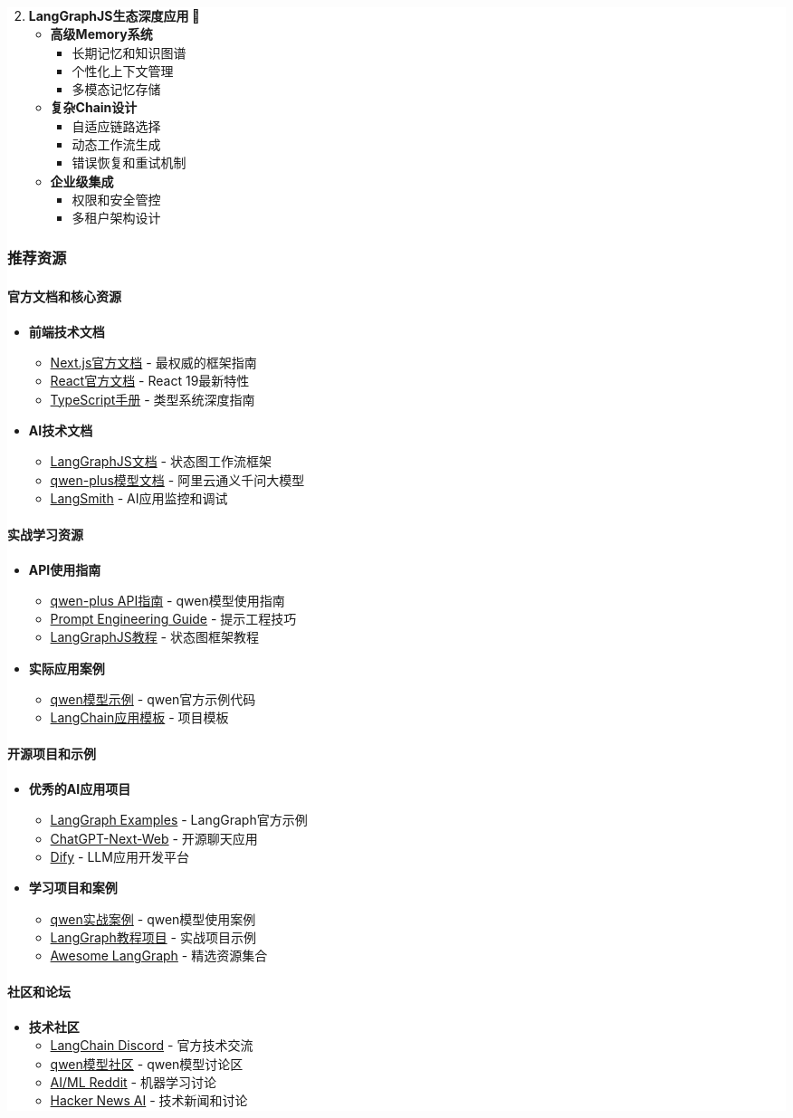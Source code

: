2. **LangGraphJS生态深度应用 🔗**
   - **高级Memory系统**
     - 长期记忆和知识图谱
     - 个性化上下文管理
     - 多模态记忆存储
   - **复杂Chain设计**
     - 自适应链路选择
     - 动态工作流生成
     - 错误恢复和重试机制
   - **企业级集成**
     - 权限和安全管控
     - 多租户架构设计

### 推荐资源

#### 官方文档和核心资源
- **前端技术文档**
  - [Next.js官方文档](https://nextjs.org/docs) - 最权威的框架指南
  - [React官方文档](https://react.dev/) - React 19最新特性
  - [TypeScript手册](https://www.typescriptlang.org/docs/) - 类型系统深度指南

- **AI技术文档**
  - [LangGraphJS文档](https://langchain-ai.github.io/langgraphjs/) - 状态图工作流框架
  - [qwen-plus模型文档](https://help.aliyun.com/zh/dashscope/) - 阿里云通义千问大模型
  - [LangSmith](https://docs.smith.langchain.com/) - AI应用监控和调试

#### 实战学习资源
- **API使用指南**
  - [qwen-plus API指南](https://help.aliyun.com/zh/dashscope/developer-reference/api-details) - qwen模型使用指南
  - [Prompt Engineering Guide](https://www.promptingguide.ai/) - 提示工程技巧
  - [LangGraphJS教程](https://langchain-ai.github.io/langgraphjs/tutorials/) - 状态图框架教程

- **实际应用案例**
  - [qwen模型示例](https://github.com/QwenLM) - qwen官方示例代码
  - [LangChain应用模板](https://github.com/langchain-ai/langchain/tree/master/templates) - 项目模板

#### 开源项目和示例
- **优秀的AI应用项目**
  - [LangGraph Examples](https://github.com/langchain-ai/langgraph/tree/main/examples) - LangGraph官方示例
  - [ChatGPT-Next-Web](https://github.com/Yidadaa/ChatGPT-Next-Web) - 开源聊天应用
  - [Dify](https://github.com/langgenius/dify) - LLM应用开发平台

- **学习项目和案例**
  - [qwen实战案例](https://github.com/QwenLM/Qwen) - qwen模型使用案例
  - [LangGraph教程项目](https://github.com/langchain-ai/langgraph/tree/main/examples) - 实战项目示例
  - [Awesome LangGraph](https://github.com/kyrolabs/awesome-langchain) - 精选资源集合

#### 社区和论坛
- **技术社区**
  - [LangChain Discord](https://discord.gg/langchain) - 官方技术交流
  - [qwen模型社区](https://github.com/QwenLM/Qwen/discussions) - qwen模型讨论区
  - [AI/ML Reddit](https://www.reddit.com/r/MachineLearning/) - 机器学习讨论
  - [Hacker News AI](https://news.ycombinator.com/item?id=ai) - 技术新闻和讨论
 
